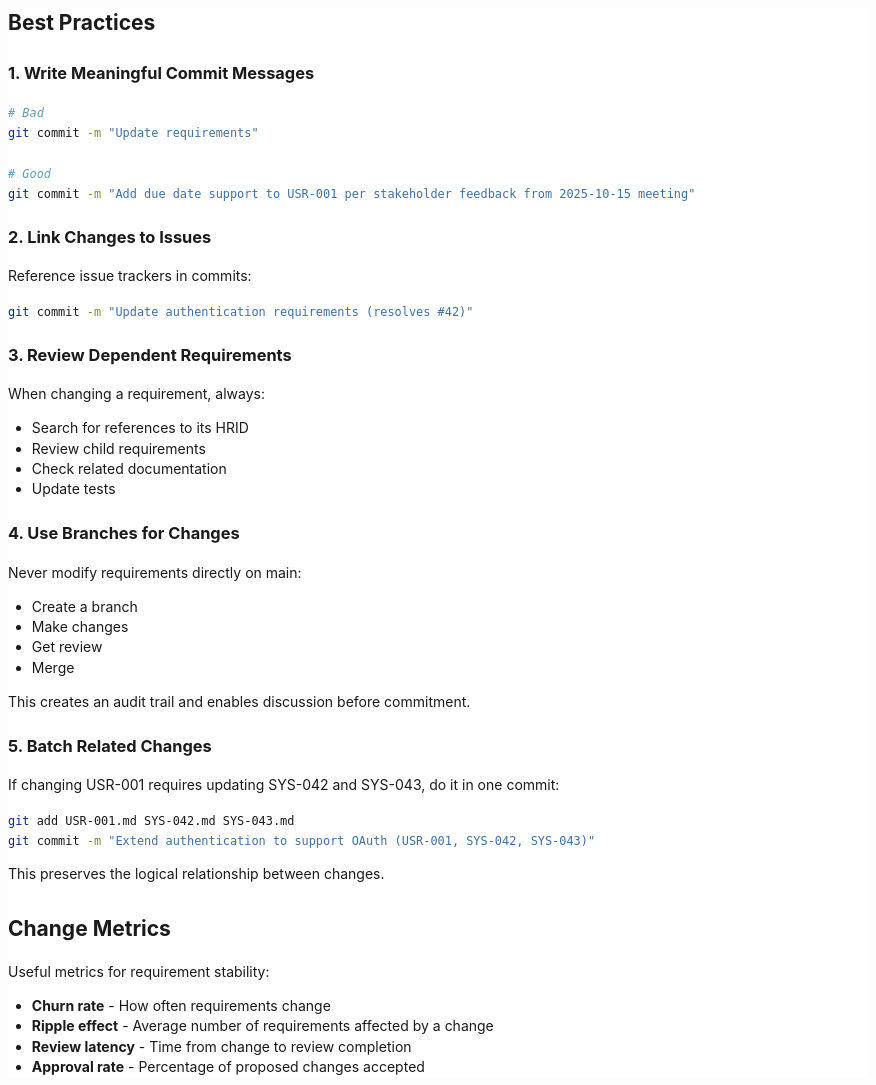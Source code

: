 ## Best Practices

### 1. Write Meaningful Commit Messages

```bash
# Bad
git commit -m "Update requirements"

# Good
git commit -m "Add due date support to USR-001 per stakeholder feedback from 2025-10-15 meeting"
```

### 2. Link Changes to Issues

Reference issue trackers in commits:

```bash
git commit -m "Update authentication requirements (resolves #42)"
```

### 3. Review Dependent Requirements

When changing a requirement, always:
- Search for references to its HRID
- Review child requirements
- Check related documentation
- Update tests

### 4. Use Branches for Changes

Never modify requirements directly on main:
- Create a branch
- Make changes
- Get review
- Merge

This creates an audit trail and enables discussion before commitment.

### 5. Batch Related Changes

If changing USR-001 requires updating SYS-042 and SYS-043, do it in one commit:

```bash
git add USR-001.md SYS-042.md SYS-043.md
git commit -m "Extend authentication to support OAuth (USR-001, SYS-042, SYS-043)"
```

This preserves the logical relationship between changes.

## Change Metrics

Useful metrics for requirement stability:

- **Churn rate** - How often requirements change
- **Ripple effect** - Average number of requirements affected by a change
- **Review latency** - Time from change to review completion
- **Approval rate** - Percentage of proposed changes accepted

